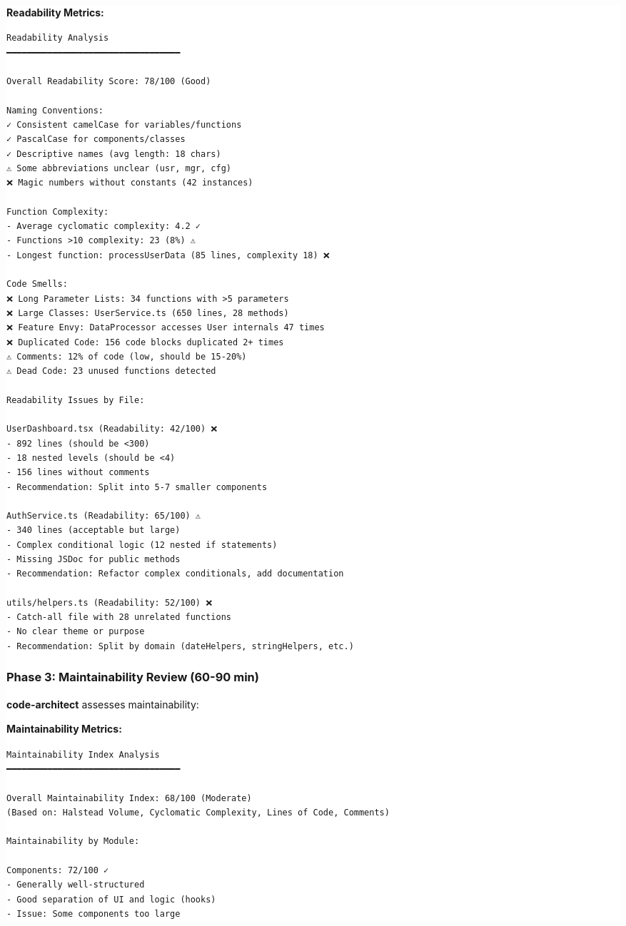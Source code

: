 **Readability Metrics:**
```
Readability Analysis
━━━━━━━━━━━━━━━━━━━━━━━━━━━━━━━━━━

Overall Readability Score: 78/100 (Good)

Naming Conventions:
✓ Consistent camelCase for variables/functions
✓ PascalCase for components/classes
✓ Descriptive names (avg length: 18 chars)
⚠️ Some abbreviations unclear (usr, mgr, cfg)
❌ Magic numbers without constants (42 instances)

Function Complexity:
- Average cyclomatic complexity: 4.2 ✓
- Functions >10 complexity: 23 (8%) ⚠️
- Longest function: processUserData (85 lines, complexity 18) ❌

Code Smells:
❌ Long Parameter Lists: 34 functions with >5 parameters
❌ Large Classes: UserService.ts (650 lines, 28 methods)
❌ Feature Envy: DataProcessor accesses User internals 47 times
❌ Duplicated Code: 156 code blocks duplicated 2+ times
⚠️ Comments: 12% of code (low, should be 15-20%)
⚠️ Dead Code: 23 unused functions detected

Readability Issues by File:

UserDashboard.tsx (Readability: 42/100) ❌
- 892 lines (should be <300)
- 18 nested levels (should be <4)
- 156 lines without comments
- Recommendation: Split into 5-7 smaller components

AuthService.ts (Readability: 65/100) ⚠️
- 340 lines (acceptable but large)
- Complex conditional logic (12 nested if statements)
- Missing JSDoc for public methods
- Recommendation: Refactor complex conditionals, add documentation

utils/helpers.ts (Readability: 52/100) ❌
- Catch-all file with 28 unrelated functions
- No clear theme or purpose
- Recommendation: Split by domain (dateHelpers, stringHelpers, etc.)
```

### Phase 3: Maintainability Review (60-90 min)

**code-architect** assesses maintainability:

**Maintainability Metrics:**
```
Maintainability Index Analysis
━━━━━━━━━━━━━━━━━━━━━━━━━━━━━━━━━━

Overall Maintainability Index: 68/100 (Moderate)
(Based on: Halstead Volume, Cyclomatic Complexity, Lines of Code, Comments)

Maintainability by Module:

Components: 72/100 ✓
- Generally well-structured
- Good separation of UI and logic (hooks)
- Issue: Some components too large
```